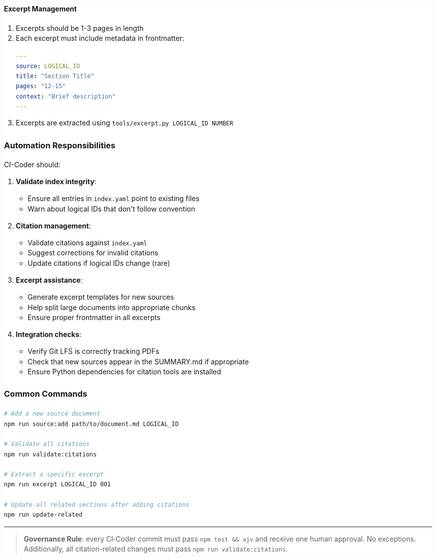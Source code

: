 #### Excerpt Management

1. Excerpts should be 1-3 pages in length
2. Each excerpt must include metadata in frontmatter:
   ```yaml
   ---
   source: LOGICAL_ID
   title: "Section Title"
   pages: "12-15"
   context: "Brief description"
   ---
   ```
3. Excerpts are extracted using `tools/excerpt.py LOGICAL_ID NUMBER`

### Automation Responsibilities

CI-Coder should:

1. **Validate index integrity**:
   - Ensure all entries in `index.yaml` point to existing files
   - Warn about logical IDs that don't follow convention

2. **Citation management**:
   - Validate citations against `index.yaml`
   - Suggest corrections for invalid citations
   - Update citations if logical IDs change (rare)

3. **Excerpt assistance**:
   - Generate excerpt templates for new sources
   - Help split large documents into appropriate chunks
   - Ensure proper frontmatter in all excerpts

4. **Integration checks**:
   - Verify Git LFS is correctly tracking PDFs
   - Check that new sources appear in the SUMMARY.md if appropriate
   - Ensure Python dependencies for citation tools are installed

### Common Commands

```bash
# Add a new source document
npm run source:add path/to/document.md LOGICAL_ID

# Validate all citations
npm run validate:citations

# Extract a specific excerpt
npm run excerpt LOGICAL_ID 001

# Update all related sections after adding citations
npm run update-related
```

---

> **Governance Rule**: every CI‑Coder commit must pass `npm test && ajv` and
> receive one human approval. No exceptions. Additionally, all citation-related changes must pass `npm run validate:citations`. 